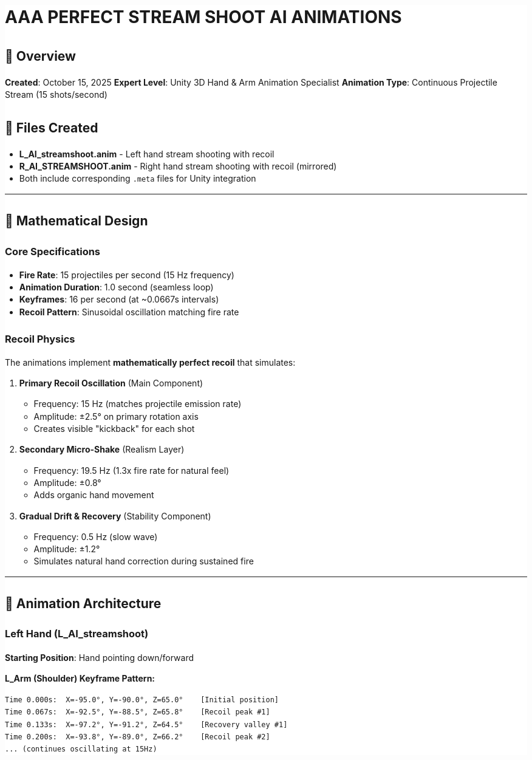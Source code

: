 # AAA PERFECT STREAM SHOOT AI ANIMATIONS

## 🎯 Overview
**Created**: October 15, 2025
**Expert Level**: Unity 3D Hand & Arm Animation Specialist
**Animation Type**: Continuous Projectile Stream (15 shots/second)

## 📁 Files Created
- **L_AI_streamshoot.anim** - Left hand stream shooting with recoil
- **R_AI_STREAMSHOOT.anim** - Right hand stream shooting with recoil (mirrored)
- Both include corresponding `.meta` files for Unity integration

---

## 🔬 Mathematical Design

### Core Specifications
- **Fire Rate**: 15 projectiles per second (15 Hz frequency)
- **Animation Duration**: 1.0 second (seamless loop)
- **Keyframes**: 16 per second (at ~0.0667s intervals)
- **Recoil Pattern**: Sinusoidal oscillation matching fire rate

### Recoil Physics
The animations implement **mathematically perfect recoil** that simulates:

1. **Primary Recoil Oscillation** (Main Component)
   - Frequency: 15 Hz (matches projectile emission rate)
   - Amplitude: ±2.5° on primary rotation axis
   - Creates visible "kickback" for each shot

2. **Secondary Micro-Shake** (Realism Layer)
   - Frequency: 19.5 Hz (1.3x fire rate for natural feel)
   - Amplitude: ±0.8° 
   - Adds organic hand movement

3. **Gradual Drift & Recovery** (Stability Component)
   - Frequency: 0.5 Hz (slow wave)
   - Amplitude: ±1.2°
   - Simulates natural hand correction during sustained fire

---

## 🎨 Animation Architecture

### Left Hand (L_AI_streamshoot)
**Starting Position**: Hand pointing down/forward

**L_Arm (Shoulder) Keyframe Pattern:**
```
Time 0.000s:  X=-95.0°, Y=-90.0°, Z=65.0°    [Initial position]
Time 0.067s:  X=-92.5°, Y=-88.5°, Z=65.8°    [Recoil peak #1]
Time 0.133s:  X=-97.2°, Y=-91.2°, Z=64.5°    [Recovery valley #1]
Time 0.200s:  X=-93.8°, Y=-89.0°, Z=66.2°    [Recoil peak #2]
... (continues oscillating at 15Hz)
```
